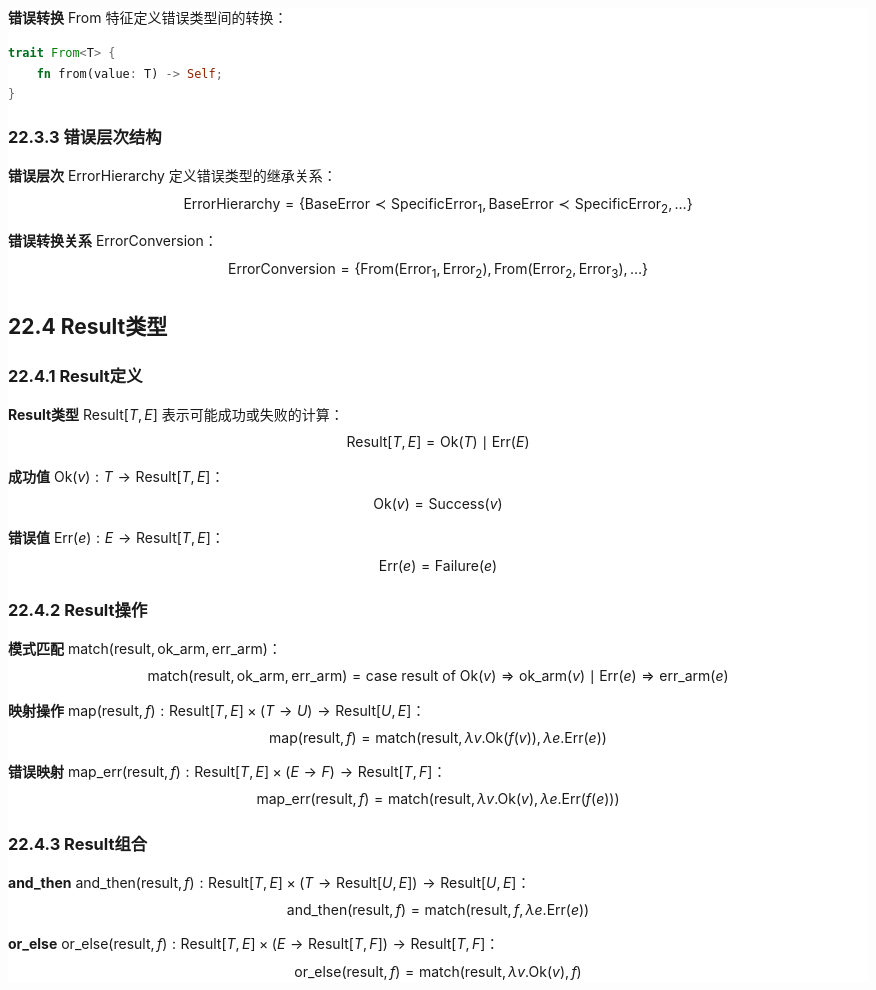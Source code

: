 **错误转换** $\text{From}$ 特征定义错误类型间的转换：
```rust
trait From<T> {
    fn from(value: T) -> Self;
}
```

### 22.3.3 错误层次结构

**错误层次** $\text{ErrorHierarchy}$ 定义错误类型的继承关系：
$$\text{ErrorHierarchy} = \{\text{BaseError} \prec \text{SpecificError}_1, \text{BaseError} \prec \text{SpecificError}_2, \ldots\}$$

**错误转换关系** $\text{ErrorConversion}$：
$$\text{ErrorConversion} = \{\text{From}(\text{Error}_1, \text{Error}_2), \text{From}(\text{Error}_2, \text{Error}_3), \ldots\}$$

## 22.4 Result类型

### 22.4.1 Result定义

**Result类型** $\text{Result}[T, E]$ 表示可能成功或失败的计算：
$$\text{Result}[T, E] = \text{Ok}(T) \mid \text{Err}(E)$$

**成功值** $\text{Ok}(v) : T \rightarrow \text{Result}[T, E]$：
$$\text{Ok}(v) = \text{Success}(v)$$

**错误值** $\text{Err}(e) : E \rightarrow \text{Result}[T, E]$：
$$\text{Err}(e) = \text{Failure}(e)$$

### 22.4.2 Result操作

**模式匹配** $\text{match}(\text{result}, \text{ok\_arm}, \text{err\_arm})$：
$$\text{match}(\text{result}, \text{ok\_arm}, \text{err\_arm}) = \text{case result of } \text{Ok}(v) \Rightarrow \text{ok\_arm}(v) \mid \text{Err}(e) \Rightarrow \text{err\_arm}(e)$$

**映射操作** $\text{map}(\text{result}, f) : \text{Result}[T, E] \times (T \rightarrow U) \rightarrow \text{Result}[U, E]$：
$$\text{map}(\text{result}, f) = \text{match}(\text{result}, \lambda v. \text{Ok}(f(v)), \lambda e. \text{Err}(e))$$

**错误映射** $\text{map\_err}(\text{result}, f) : \text{Result}[T, E] \times (E \rightarrow F) \rightarrow \text{Result}[T, F]$：
$$\text{map\_err}(\text{result}, f) = \text{match}(\text{result}, \lambda v. \text{Ok}(v), \lambda e. \text{Err}(f(e)))$$

### 22.4.3 Result组合

**and\_then** $\text{and\_then}(\text{result}, f) : \text{Result}[T, E] \times (T \rightarrow \text{Result}[U, E]) \rightarrow \text{Result}[U, E]$：
$$\text{and\_then}(\text{result}, f) = \text{match}(\text{result}, f, \lambda e. \text{Err}(e))$$

**or\_else** $\text{or\_else}(\text{result}, f) : \text{Result}[T, E] \times (E \rightarrow \text{Result}[T, F]) \rightarrow \text{Result}[T, F]$：
$$\text{or\_else}(\text{result}, f) = \text{match}(\text{result}, \lambda v. \text{Ok}(v), f)$$
